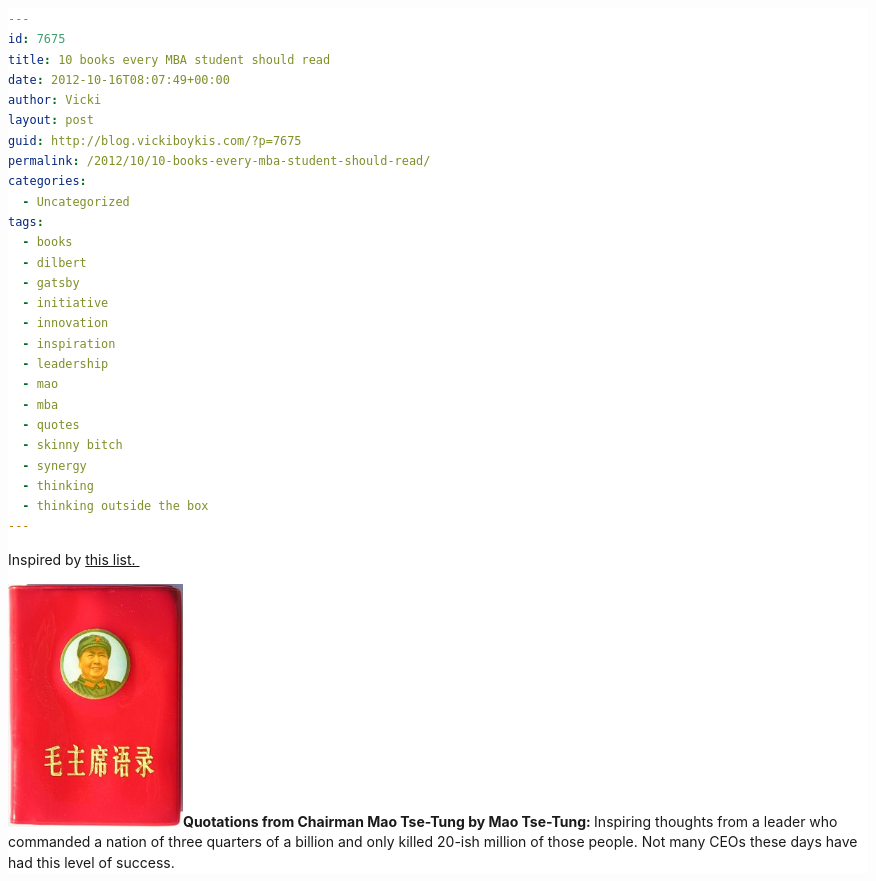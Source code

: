 ```yaml
---
id: 7675
title: 10 books every MBA student should read
date: 2012-10-16T08:07:49+00:00
author: Vicki
layout: post
guid: http://blog.vickiboykis.com/?p=7675
permalink: /2012/10/10-books-every-mba-student-should-read/
categories:
  - Uncategorized
tags:
  - books
  - dilbert
  - gatsby
  - initiative
  - innovation
  - inspiration
  - leadership
  - mao
  - mba
  - quotes
  - skinny bitch
  - synergy
  - thinking
  - thinking outside the box
---
```

Inspired by <a href="http://blogs.hbr.org/cs/2012/10/11_books_every_young_leader_mu.html" target="_blank">this list. </a>

<p style="text-align: left;">
  <a href="https://raw.githubusercontent.com/veekaybee/wlb/gh-pages/assets/images/2012/10/250px-LittleRedBook.jpeg"><img class="aligncenter  wp-image-7686" title="250px-LittleRedBook" src="https://raw.githubusercontent.com/veekaybee/wlb/gh-pages/assets/images/2012/10/250px-LittleRedBook.jpeg" alt="" width="175" height="243" /></a><strong>Quotations from Chairman Mao Tse-Tung by Mao Tse-Tung: </strong>Inspiring thoughts from a leader who commanded a nation of three quarters of a billion and only killed 20-ish million of those people. Not many CEOs these days have had this level of success.
</p>
